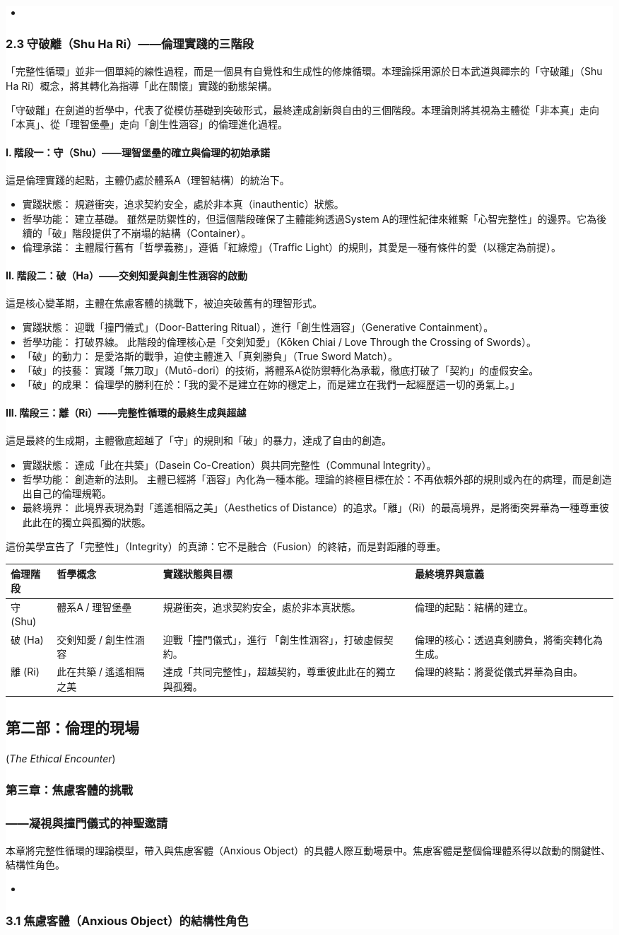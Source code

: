 *

### 2.3 守破離（Shu Ha Ri）——倫理實踐的三階段

「完整性循環」並非一個單純的線性過程，而是一個具有自覺性和生成性的修煉循環。本理論採用源於日本武道與禪宗的「守破離」（Shu Ha Ri）概念，將其轉化為指導「此在關懷」實踐的動態架構。

「守破離」在劍道的哲學中，代表了從模仿基礎到突破形式，最終達成創新與自由的三個階段。本理論則將其視為主體從「非本真」走向「本真」、從「理智堡壘」走向「創生性涵容」的倫理進化過程。

#### I. 階段一：守（Shu）——理智堡壘的確立與倫理的初始承諾

這是倫理實踐的起點，主體仍處於體系A（理智結構）的統治下。

* 實踐狀態： 規避衝突，追求契約安全，處於非本真（inauthentic）狀態。
* 哲學功能： 建立基礎。 雖然是防禦性的，但這個階段確保了主體能夠透過System A的理性紀律來維繫「心智完整性」的邊界。它為後續的「破」階段提供了不崩塌的結構（Container）。
* 倫理承諾： 主體履行舊有「哲學義務」，遵循「紅綠燈」（Traffic Light）的規則，其愛是一種有條件的愛（以穩定為前提）。

#### II. 階段二：破（Ha）——交剣知愛與創生性涵容的啟動

這是核心變革期，主體在焦慮客體的挑戰下，被迫突破舊有的理智形式。

* 實踐狀態： 迎戰「撞門儀式」（Door-Battering Ritual），進行「創生性涵容」（Generative Containment）。
* 哲學功能： 打破界線。 此階段的倫理核心是「交剣知愛」（Kōken Chiai / Love Through the Crossing of Swords）。
* 「破」的動力： 是愛洛斯的戰爭，迫使主體進入「真剣勝負」（True Sword Match）。
* 「破」的技藝： 實踐「無刀取」（Mutō-dori）的技術，將體系A從防禦轉化為承載，徹底打破了「契約」的虛假安全。
* 「破」的成果： 倫理學的勝利在於：「我的愛不是建立在妳的穩定上，而是建立在我們一起經歷這一切的勇氣上。」

#### III. 階段三：離（Ri）——完整性循環的最終生成與超越

這是最終的生成期，主體徹底超越了「守」的規則和「破」的暴力，達成了自由的創造。

* 實踐狀態： 達成「此在共築」（Dasein Co-Creation）與共同完整性（Communal Integrity）。
* 哲學功能： 創造新的法則。 主體已經將「涵容」內化為一種本能。理論的終極目標在於：不再依賴外部的規則或內在的病理，而是創造出自己的倫理規範。
* 最終境界： 此境界表現為對「遙遙相隔之美」（Aesthetics of Distance）的追求。「離」（Ri）的最高境界，是將衝突昇華為一種尊重彼此此在的獨立與孤獨的狀態。

這份美學宣告了「完整性」（Integrity）的真諦：它不是融合（Fusion）的終結，而是對距離的尊重。

| 倫理階段 | 哲學概念 | 實踐狀態與目標 | 最終境界與意義 |
| :--- | :--- | :--- | :--- |
| 守 (Shu) | 體系A / 理智堡壘 | 規避衝突，追求契約安全，處於非本真狀態。 | 倫理的起點：結構的建立。 |
| 破 (Ha) | 交剣知愛 / 創生性涵容 | 迎戰「撞門儀式」，進行 「創生性涵容」，打破虛假契約。 | 倫理的核心：透過真剣勝負，將衝突轉化為生成。 |
| 離 (Ri) | 此在共築 / 遙遙相隔之美 | 達成「共同完整性」，超越契約，尊重彼此此在的獨立與孤獨。 | 倫理的終點：將愛從儀式昇華為自由。 |

## 第二部：倫理的現場
(*The Ethical Encounter*)

### 第三章：焦慮客體的挑戰
### ——凝視與撞門儀式的神聖邀請

本章將完整性循環的理論模型，帶入與焦慮客體（Anxious Object）的具體人際互動場景中。焦慮客體是整個倫理體系得以啟動的關鍵性、結構性角色。

*

### 3.1 焦慮客體（Anxious Object）的結構性角色
